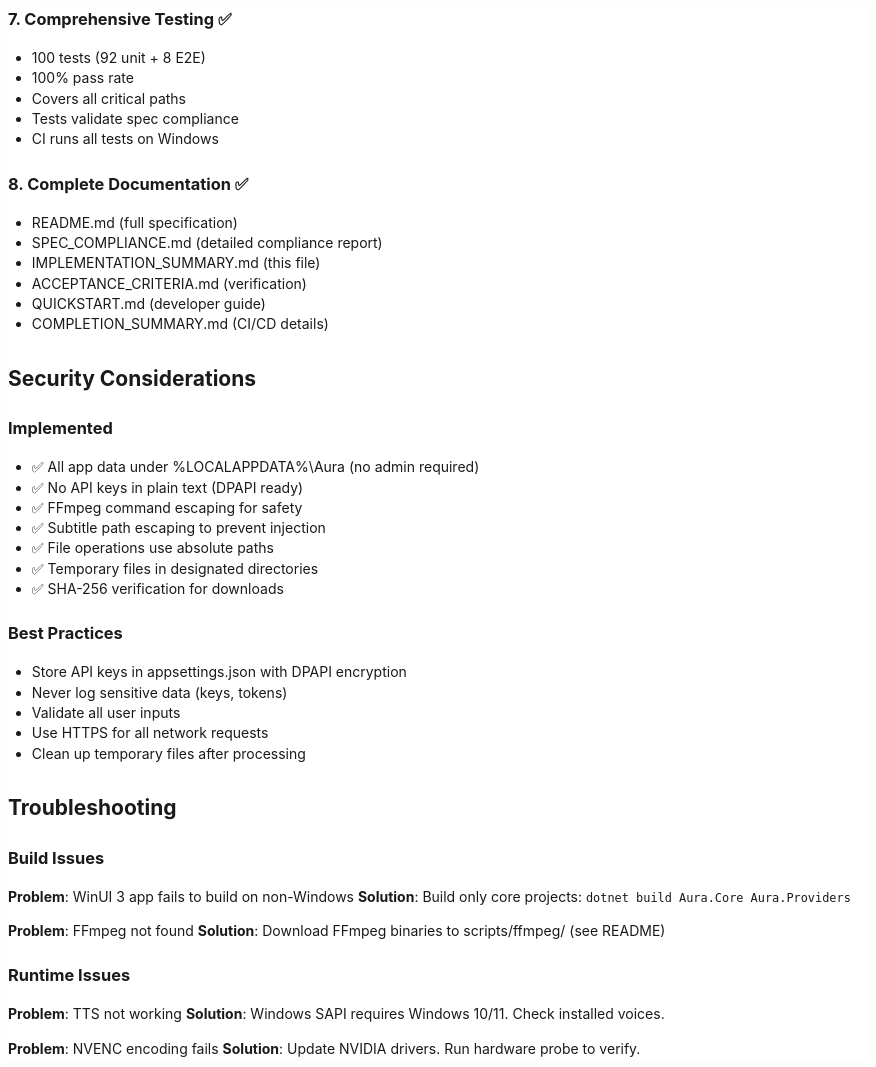 ### 7. Comprehensive Testing ✅
- 100 tests (92 unit + 8 E2E)
- 100% pass rate
- Covers all critical paths
- Tests validate spec compliance
- CI runs all tests on Windows

### 8. Complete Documentation ✅
- README.md (full specification)
- SPEC_COMPLIANCE.md (detailed compliance report)
- IMPLEMENTATION_SUMMARY.md (this file)
- ACCEPTANCE_CRITERIA.md (verification)
- QUICKSTART.md (developer guide)
- COMPLETION_SUMMARY.md (CI/CD details)

## Security Considerations

### Implemented
- ✅ All app data under %LOCALAPPDATA%\Aura (no admin required)
- ✅ No API keys in plain text (DPAPI ready)
- ✅ FFmpeg command escaping for safety
- ✅ Subtitle path escaping to prevent injection
- ✅ File operations use absolute paths
- ✅ Temporary files in designated directories
- ✅ SHA-256 verification for downloads

### Best Practices
- Store API keys in appsettings.json with DPAPI encryption
- Never log sensitive data (keys, tokens)
- Validate all user inputs
- Use HTTPS for all network requests
- Clean up temporary files after processing

## Troubleshooting

### Build Issues
**Problem**: WinUI 3 app fails to build on non-Windows
**Solution**: Build only core projects: `dotnet build Aura.Core Aura.Providers`

**Problem**: FFmpeg not found
**Solution**: Download FFmpeg binaries to scripts/ffmpeg/ (see README)

### Runtime Issues
**Problem**: TTS not working
**Solution**: Windows SAPI requires Windows 10/11. Check installed voices.

**Problem**: NVENC encoding fails
**Solution**: Update NVIDIA drivers. Run hardware probe to verify.
